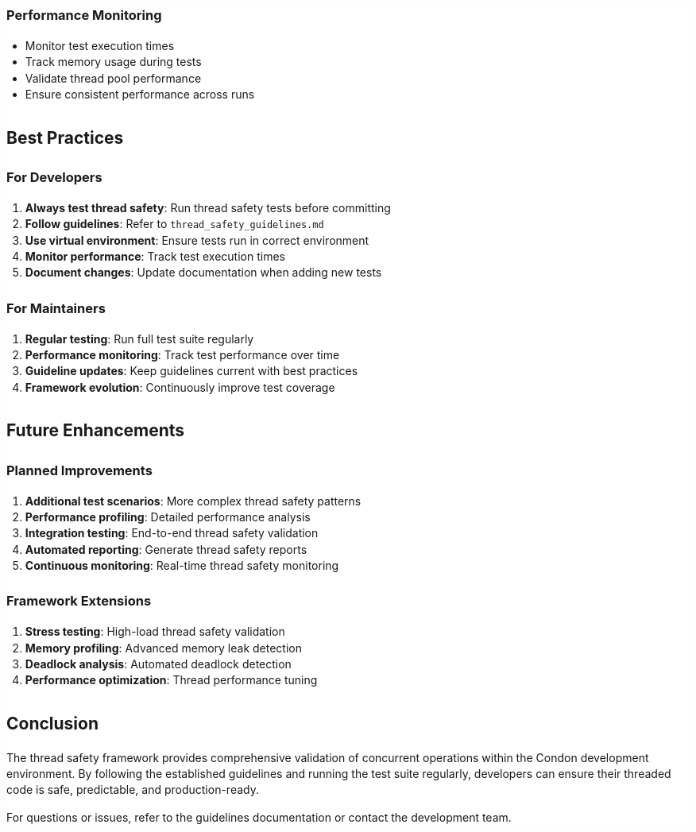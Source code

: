 ### Performance Monitoring
- Monitor test execution times
- Track memory usage during tests
- Validate thread pool performance
- Ensure consistent performance across runs

## Best Practices

### For Developers
1. **Always test thread safety**: Run thread safety tests before committing
2. **Follow guidelines**: Refer to `thread_safety_guidelines.md`
3. **Use virtual environment**: Ensure tests run in correct environment
4. **Monitor performance**: Track test execution times
5. **Document changes**: Update documentation when adding new tests

### For Maintainers
1. **Regular testing**: Run full test suite regularly
2. **Performance monitoring**: Track test performance over time
3. **Guideline updates**: Keep guidelines current with best practices
4. **Framework evolution**: Continuously improve test coverage

## Future Enhancements

### Planned Improvements
1. **Additional test scenarios**: More complex thread safety patterns
2. **Performance profiling**: Detailed performance analysis
3. **Integration testing**: End-to-end thread safety validation
4. **Automated reporting**: Generate thread safety reports
5. **Continuous monitoring**: Real-time thread safety monitoring

### Framework Extensions
1. **Stress testing**: High-load thread safety validation
2. **Memory profiling**: Advanced memory leak detection
3. **Deadlock analysis**: Automated deadlock detection
4. **Performance optimization**: Thread performance tuning

## Conclusion

The thread safety framework provides comprehensive validation of concurrent operations within the Condon development environment. By following the established guidelines and running the test suite regularly, developers can ensure their threaded code is safe, predictable, and production-ready.

For questions or issues, refer to the guidelines documentation or contact the development team. 